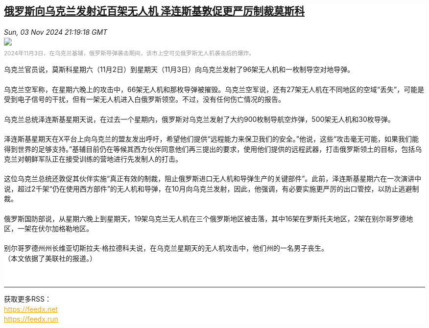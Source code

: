 
[俄罗斯向乌克兰发射近百架无人机 泽连斯基敦促更严厉制裁莫斯科](https://www.voachinese.com/a/russia-sends-nearly-100-drones-into-ukraine-as-zelenskyy-urges-tougher-sanctions-against-moscow-20241103/7849886.html)
------

<div><i>Sun, 03 Nov 2024 21:19:18 GMT</i></div><img src="https://images.weserv.nl?url=gdb.voanews.com/02d9f75e-1212-4f21-9bfc-374d1588bf04_r1_s_w900.jpg" width="100%"><div><small style="color: #999;">2024年11月3日，在乌克兰基辅，俄罗斯导弹袭击期间，该市上空可见俄罗斯无人机袭击后的爆炸。</small></div><p>乌克兰官员说，莫斯科星期六（11月2日）到星期天（11月3日）向乌克兰发射了96架无人机和一枚制导空对地导弹。<br /><br />乌克兰空军称，在星期六晚上的攻击中，66架无人机和那枚导弹被摧毁。乌克兰空军说，还有27架无人机在不同地区的空域“丢失”，可能是受到电子信号的干扰，但有一架无人机进入白俄罗斯领空。不过，没有任何伤亡情况的报告。<br /><br />乌克兰总统泽连斯基星期天说，在过去一个星期内，俄罗斯对乌克兰发射了大约900枚制导航空炸弹，500架无人机和30枚导弹。<br /><br />泽连斯基星期天在X平台上向乌克兰的盟友发出呼吁，希望他们提供“远程能力来保卫我们的安全。”他说，这些“攻击毫无可能，如果我们能得到世界的足够支持。”基辅目前仍在等候其西方伙伴同意他们再三提出的要求，使用他们提供的远程武器，打击俄罗斯领土的目标，包括乌克兰对朝鲜军队正在接受训练的营地进行先发制人的打击。<br /><br />这位乌克兰总统还敦促其伙伴实施“真正有效的制裁，阻止俄罗斯进口无人机和导弹生产的关键部件”。此前，泽连斯基星期六在一次演讲中说，超过2千架“仍在使用西方部件”的无人机和导弹，在10月向乌克兰发射，因此，他强调，有必要实施更严厉的出口管控，以防止逃避制裁。<br /><br />俄罗斯国防部说，从星期六晚上到星期天，19架乌克兰无人机在三个俄罗斯地区被击落，其中16架在罗斯托夫地区，2架在别尔哥罗德地区，一架在伏尔加格勒地区。<br /><br />别尔哥罗德州州长维亚切斯拉夫·格拉德科夫说，在乌克兰星期天的无人机攻击中，他们州的一名男子丧生。<br />（本文依据了美联社的报道。）</p><br><hr><div>获取更多RSS：<br><a href="https://feedx.net" style="color:orange" target="_blank">https://feedx.net</a> <br><a href="https://feedx.run" style="color:orange" target="_blank">https://feedx.run</a><br></div>
